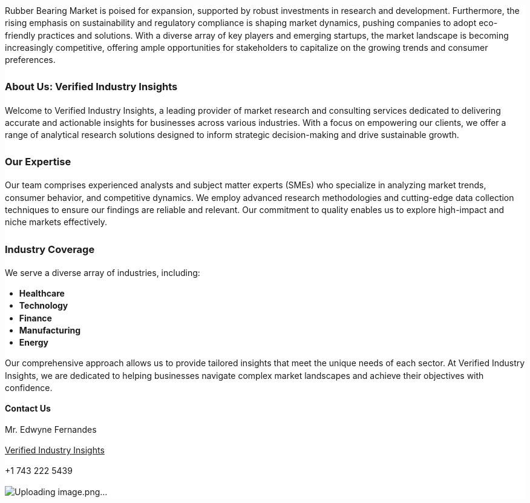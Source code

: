 Rubber Bearing Market is poised for expansion, supported by robust investments in research and development. Furthermore, the rising emphasis on sustainability and regulatory compliance is shaping market dynamics, pushing companies to adopt eco-friendly practices and solutions. With a diverse array of key players and emerging startups, the market landscape is becoming increasingly competitive, offering ample opportunities for stakeholders to capitalize on the growing trends and consumer preferences.</p><h3>About Us: Verified Industry Insights</h3><p>Welcome to Verified Industry Insights, a leading provider of market research and consulting services dedicated to delivering accurate and actionable insights for businesses across various industries. With a focus on empowering our clients, we offer a range of analytical research solutions designed to inform strategic decision-making and drive sustainable growth.</p><h3>Our Expertise</h3><p>Our team comprises experienced analysts and subject matter experts (SMEs) who specialize in analyzing market trends, consumer behavior, and competitive dynamics. We employ advanced research methodologies and cutting-edge data collection techniques to ensure our findings are reliable and relevant. Our commitment to quality enables us to explore high-impact and niche markets effectively.</p><h3>Industry Coverage</h3><p>We serve a diverse array of industries, including:</p><ul><li><strong>Healthcare</strong></li><li><strong>Technology</strong></li><li><strong>Finance</strong></li><li><strong>Manufacturing</strong></li><li><strong>Energy</strong></li></ul><p>Our comprehensive approach allows us to provide tailored insights that meet the unique needs of each sector. At Verified Industry Insights, we are dedicated to helping businesses navigate complex market landscapes and achieve their objectives with confidence.</p><p><strong>Contact Us</strong></p><p>Mr. Edwyne Fernandes</p><p><a href="https://www.verifiedindustryinsights.com/">Verified Industry Insights</a></p><p>+1 743 222 5439</p>
![Uploading image.png…]()

